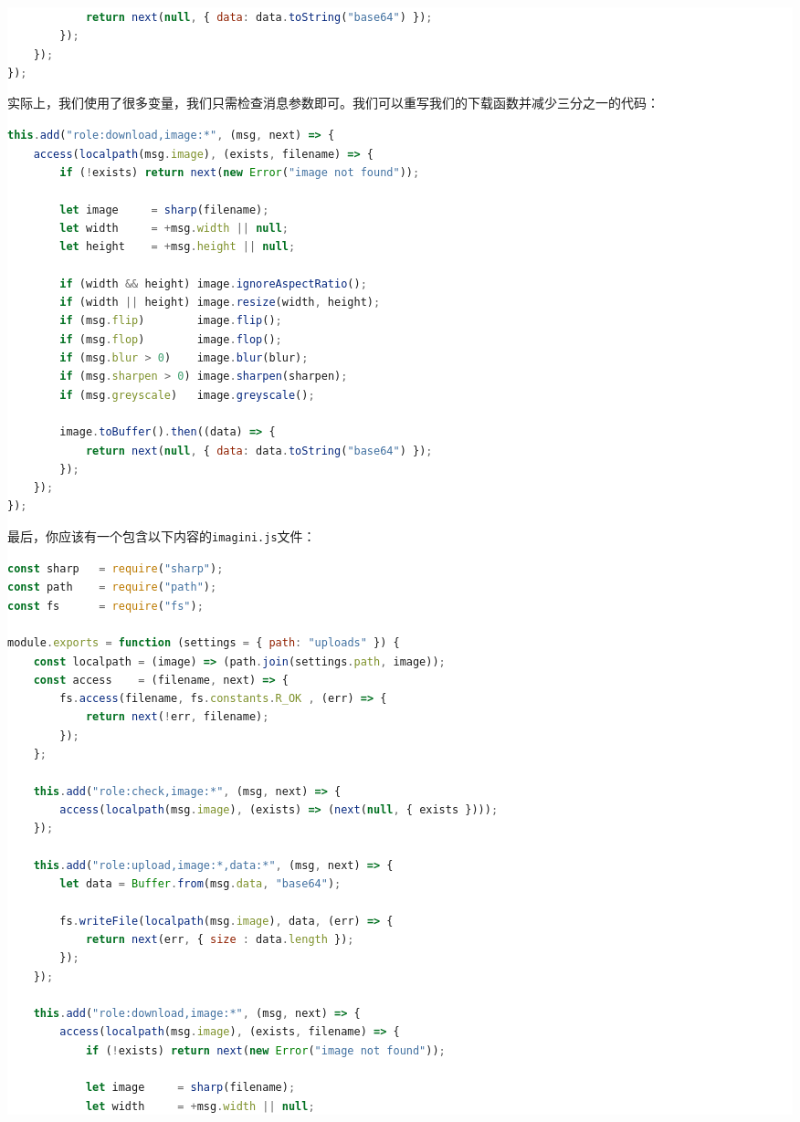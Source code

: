 ```js
            return next(null, { data: data.toString("base64") });
        });
    });
});
```

实际上，我们使用了很多变量，我们只需检查消息参数即可。我们可以重写我们的下载函数并减少三分之一的代码：

```js
this.add("role:download,image:*", (msg, next) => {
    access(localpath(msg.image), (exists, filename) => {
        if (!exists) return next(new Error("image not found"));

        let image     = sharp(filename);
        let width     = +msg.width || null;
        let height    = +msg.height || null;

        if (width && height) image.ignoreAspectRatio();
        if (width || height) image.resize(width, height);
        if (msg.flip)        image.flip();
        if (msg.flop)        image.flop();
        if (msg.blur > 0)    image.blur(blur);
        if (msg.sharpen > 0) image.sharpen(sharpen);
        if (msg.greyscale)   image.greyscale();

        image.toBuffer().then((data) => {
            return next(null, { data: data.toString("base64") });
        });
    });
});
```

最后，你应该有一个包含以下内容的`imagini.js`文件：

```js
const sharp   = require("sharp");
const path    = require("path");
const fs      = require("fs");

module.exports = function (settings = { path: "uploads" }) {
    const localpath = (image) => (path.join(settings.path, image));
    const access    = (filename, next) => {
        fs.access(filename, fs.constants.R_OK , (err) => {
            return next(!err, filename);
        });
    };

    this.add("role:check,image:*", (msg, next) => {
        access(localpath(msg.image), (exists) => (next(null, { exists })));
    });

    this.add("role:upload,image:*,data:*", (msg, next) => {
        let data = Buffer.from(msg.data, "base64");

        fs.writeFile(localpath(msg.image), data, (err) => {
            return next(err, { size : data.length });
        });
    });

    this.add("role:download,image:*", (msg, next) => {
        access(localpath(msg.image), (exists, filename) => {
            if (!exists) return next(new Error("image not found"));

            let image     = sharp(filename);
            let width     = +msg.width || null;
```